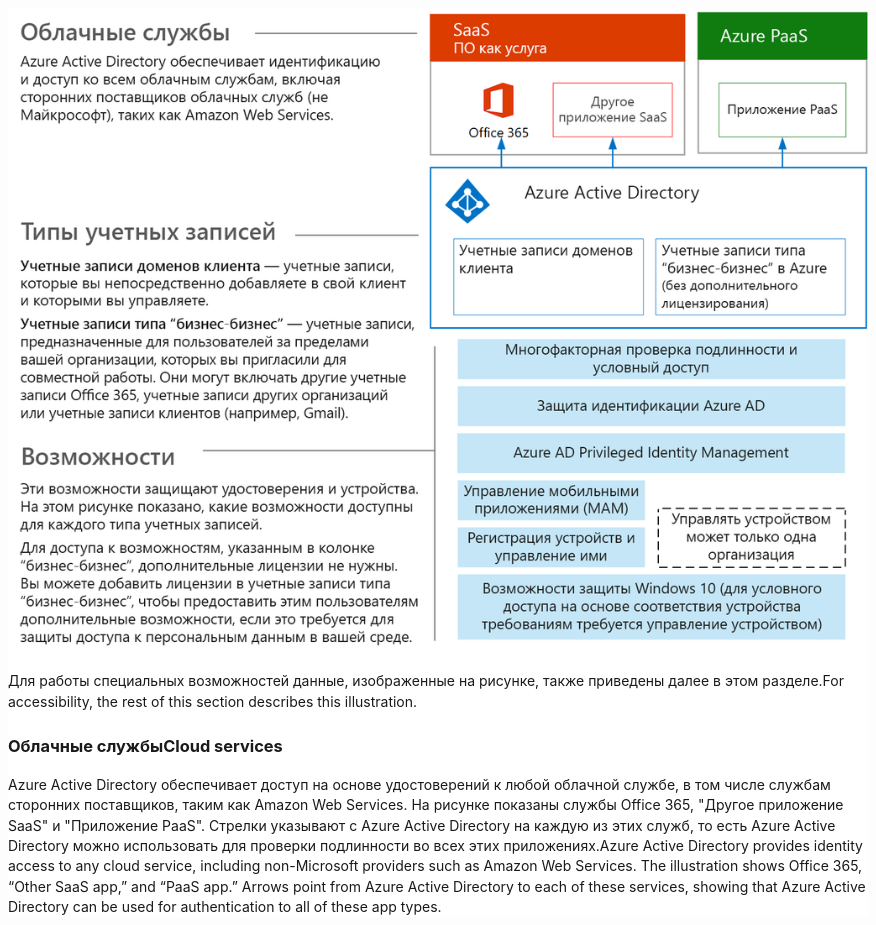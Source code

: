 ![Облачные службы, типы учетных записей и возможности доступа](Media/Apply-protection-to-personal-data-in-Office-365-image4.png)

<span data-ttu-id="72a4b-306">Для работы специальных возможностей данные, изображенные на рисунке, также приведены далее в этом разделе.</span><span class="sxs-lookup"><span data-stu-id="72a4b-306">For accessibility, the rest of this section describes this illustration.</span></span>

### <a name="cloud-services"></a><span data-ttu-id="72a4b-307">Облачные службы</span><span class="sxs-lookup"><span data-stu-id="72a4b-307">Cloud services</span></span>

<span data-ttu-id="72a4b-p124">Azure Active Directory обеспечивает доступ на основе удостоверений к любой облачной службе, в том числе службам сторонних поставщиков, таким как Amazon Web Services. На рисунке показаны службы Office 365, "Другое приложение SaaS" и "Приложение PaaS". Стрелки указывают с Azure Active Directory на каждую из этих служб, то есть Azure Active Directory можно использовать для проверки подлинности во всех этих приложениях.</span><span class="sxs-lookup"><span data-stu-id="72a4b-p124">Azure Active Directory provides identity access to any cloud service, including non-Microsoft providers such as Amazon Web Services. The illustration shows Office 365, “Other SaaS app,” and “PaaS app.” Arrows point from Azure Active Directory to each of these services, showing that Azure Active Directory can be used for authentication to all of these app types.</span></span>
